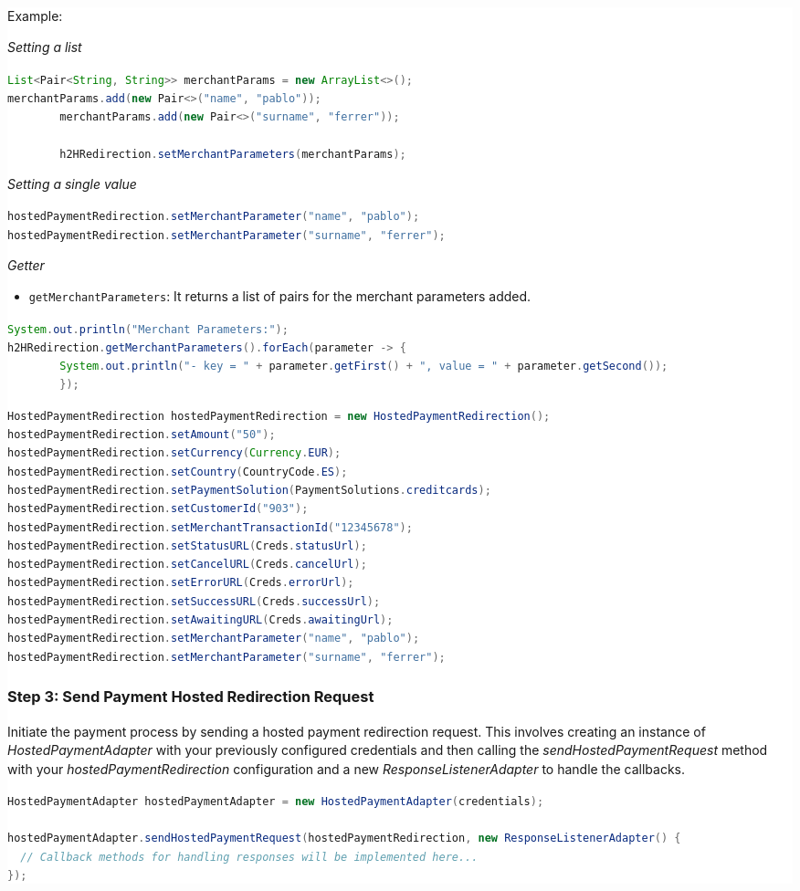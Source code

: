 Example:

*Setting a list*

```java
List<Pair<String, String>> merchantParams = new ArrayList<>();
merchantParams.add(new Pair<>("name", "pablo"));
        merchantParams.add(new Pair<>("surname", "ferrer"));

        h2HRedirection.setMerchantParameters(merchantParams);
```

*Setting a single value*

```java
hostedPaymentRedirection.setMerchantParameter("name", "pablo");
hostedPaymentRedirection.setMerchantParameter("surname", "ferrer");
```

*Getter*

* `getMerchantParameters`: It returns a list of pairs for the merchant parameters added.

```java
System.out.println("Merchant Parameters:");
h2HRedirection.getMerchantParameters().forEach(parameter -> {
        System.out.println("- key = " + parameter.getFirst() + ", value = " + parameter.getSecond());
        });
```

```java
HostedPaymentRedirection hostedPaymentRedirection = new HostedPaymentRedirection();
hostedPaymentRedirection.setAmount("50");
hostedPaymentRedirection.setCurrency(Currency.EUR);
hostedPaymentRedirection.setCountry(CountryCode.ES);
hostedPaymentRedirection.setPaymentSolution(PaymentSolutions.creditcards);
hostedPaymentRedirection.setCustomerId("903");
hostedPaymentRedirection.setMerchantTransactionId("12345678");
hostedPaymentRedirection.setStatusURL(Creds.statusUrl);
hostedPaymentRedirection.setCancelURL(Creds.cancelUrl);
hostedPaymentRedirection.setErrorURL(Creds.errorUrl);
hostedPaymentRedirection.setSuccessURL(Creds.successUrl);
hostedPaymentRedirection.setAwaitingURL(Creds.awaitingUrl);
hostedPaymentRedirection.setMerchantParameter("name", "pablo");
hostedPaymentRedirection.setMerchantParameter("surname", "ferrer");
```

### Step 3: Send Payment Hosted Redirection Request

Initiate the payment process by sending a hosted payment redirection request. This involves creating an instance of *HostedPaymentAdapter* with your previously configured credentials and then calling the *sendHostedPaymentRequest* method with your *hostedPaymentRedirection* configuration and a new *ResponseListenerAdapter* to handle the callbacks.

```java
HostedPaymentAdapter hostedPaymentAdapter = new HostedPaymentAdapter(credentials);

hostedPaymentAdapter.sendHostedPaymentRequest(hostedPaymentRedirection, new ResponseListenerAdapter() {
  // Callback methods for handling responses will be implemented here...
});
```
